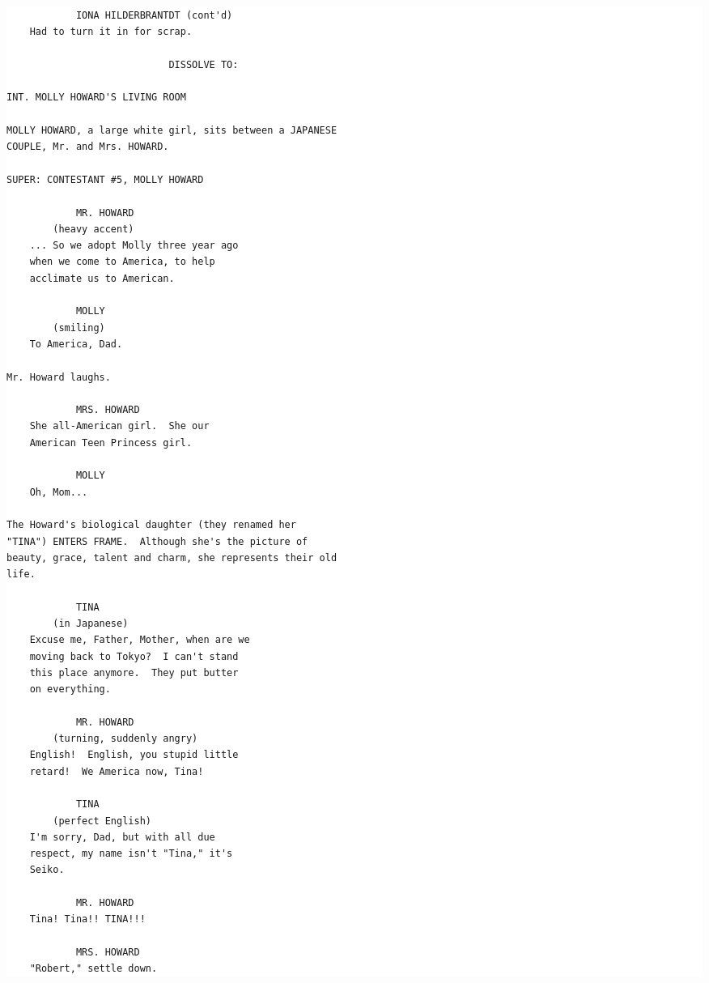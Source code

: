 				IONA HILDERBRANTDT (cont'd)
		Had to turn it in for scrap.

								DISSOLVE TO:

	INT. MOLLY HOWARD'S LIVING ROOM

	MOLLY HOWARD, a large white girl, sits between a JAPANESE 
	COUPLE, Mr. and Mrs. HOWARD.

	SUPER: CONTESTANT #5, MOLLY HOWARD

				MR. HOWARD
			(heavy accent)
		... So we adopt Molly three year ago 
		when we come to America, to help 
		acclimate us to American.

				MOLLY
			(smiling)
		To America, Dad.

	Mr. Howard laughs.

				MRS. HOWARD
		She all-American girl.  She our 
		American Teen Princess girl.

				MOLLY
		Oh, Mom...

	The Howard's biological daughter (they renamed her 
	"TINA") ENTERS FRAME.  Although she's the picture of 
	beauty, grace, talent and charm, she represents their old 
	life.

				TINA
			(in Japanese)
		Excuse me, Father, Mother, when are we 
		moving back to Tokyo?  I can't stand 
		this place anymore.  They put butter 
		on everything.

				MR. HOWARD
			(turning, suddenly angry)
		English!  English, you stupid little 
		retard!  We America now, Tina!

				TINA
			(perfect English)
		I'm sorry, Dad, but with all due 
		respect, my name isn't "Tina," it's 
		Seiko.

				MR. HOWARD
		Tina! Tina!! TINA!!!

				MRS. HOWARD
		"Robert," settle down.
